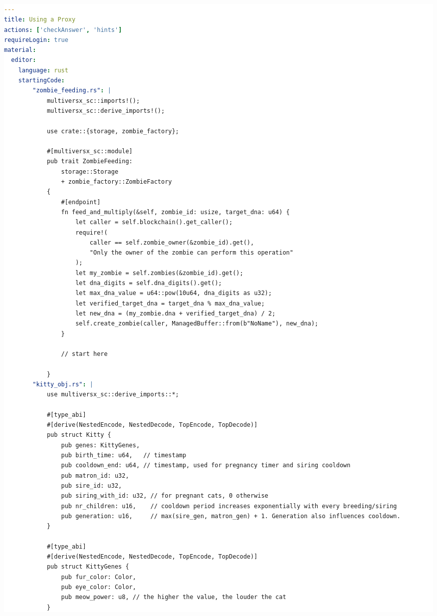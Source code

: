 ```yaml
---
title: Using a Proxy
actions: ['checkAnswer', 'hints']
requireLogin: true
material:
  editor:
    language: rust
    startingCode:
        "zombie_feeding.rs": |
            multiversx_sc::imports!();
            multiversx_sc::derive_imports!();

            use crate::{storage, zombie_factory};

            #[multiversx_sc::module]
            pub trait ZombieFeeding:
                storage::Storage
                + zombie_factory::ZombieFactory
            {
                #[endpoint]
                fn feed_and_multiply(&self, zombie_id: usize, target_dna: u64) {
                    let caller = self.blockchain().get_caller();
                    require!(
                        caller == self.zombie_owner(&zombie_id).get(),
                        "Only the owner of the zombie can perform this operation"
                    );
                    let my_zombie = self.zombies(&zombie_id).get();
                    let dna_digits = self.dna_digits().get();
                    let max_dna_value = u64::pow(10u64, dna_digits as u32);
                    let verified_target_dna = target_dna % max_dna_value;
                    let new_dna = (my_zombie.dna + verified_target_dna) / 2;
                    self.create_zombie(caller, ManagedBuffer::from(b"NoName"), new_dna);
                }

                // start here

            }
        "kitty_obj.rs": |
            use multiversx_sc::derive_imports::*;
                
            #[type_abi]
            #[derive(NestedEncode, NestedDecode, TopEncode, TopDecode)]
            pub struct Kitty {
                pub genes: KittyGenes,
                pub birth_time: u64,   // timestamp
                pub cooldown_end: u64, // timestamp, used for pregnancy timer and siring cooldown
                pub matron_id: u32,
                pub sire_id: u32,
                pub siring_with_id: u32, // for pregnant cats, 0 otherwise
                pub nr_children: u16,    // cooldown period increases exponentially with every breeding/siring
                pub generation: u16,     // max(sire_gen, matron_gen) + 1. Generation also influences cooldown.
            }

            #[type_abi]
            #[derive(NestedEncode, NestedDecode, TopEncode, TopDecode)]
            pub struct KittyGenes {
                pub fur_color: Color,
                pub eye_color: Color,
                pub meow_power: u8, // the higher the value, the louder the cat
            }

```